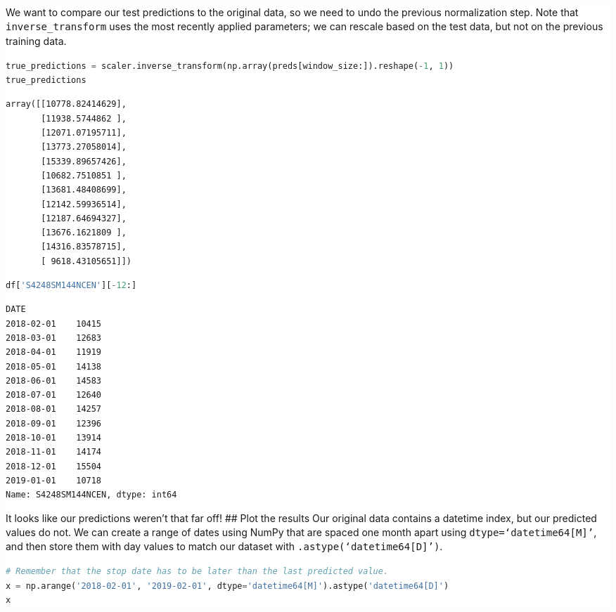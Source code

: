 We want to compare our test predictions to the original data, so we need
to undo the previous normalization step. Note that
<tt>inverse_transform</tt> uses the most recently applied parameters; we
can rescale based on the test data, but not on the previous training
data.

``` python
true_predictions = scaler.inverse_transform(np.array(preds[window_size:]).reshape(-1, 1))
true_predictions
```

    array([[10778.82414629],
           [11938.5744862 ],
           [12071.07195711],
           [13773.27058014],
           [15339.89657426],
           [10682.7510851 ],
           [13681.48408699],
           [12142.59936514],
           [12187.64694327],
           [13676.1621809 ],
           [14316.83578715],
           [ 9618.43105651]])

``` python
df['S4248SM144NCEN'][-12:]
```

    DATE
    2018-02-01    10415
    2018-03-01    12683
    2018-04-01    11919
    2018-05-01    14138
    2018-06-01    14583
    2018-07-01    12640
    2018-08-01    14257
    2018-09-01    12396
    2018-10-01    13914
    2018-11-01    14174
    2018-12-01    15504
    2019-01-01    10718
    Name: S4248SM144NCEN, dtype: int64

It looks like our predictions weren’t that far off! \## Plot the results
Our original data contains a datetime index, but our predicted values do
not. We can create a range of dates using NumPy that are spaced one
month apart using <tt>dtype=‘datetime64\[M\]’</tt>, and then store them
with day values to match our dataset with
<tt>.astype(‘datetime64\[D\]’)</tt>.

``` python
# Remember that the stop date has to be later than the last predicted value.
x = np.arange('2018-02-01', '2019-02-01', dtype='datetime64[M]').astype('datetime64[D]')
x
```
